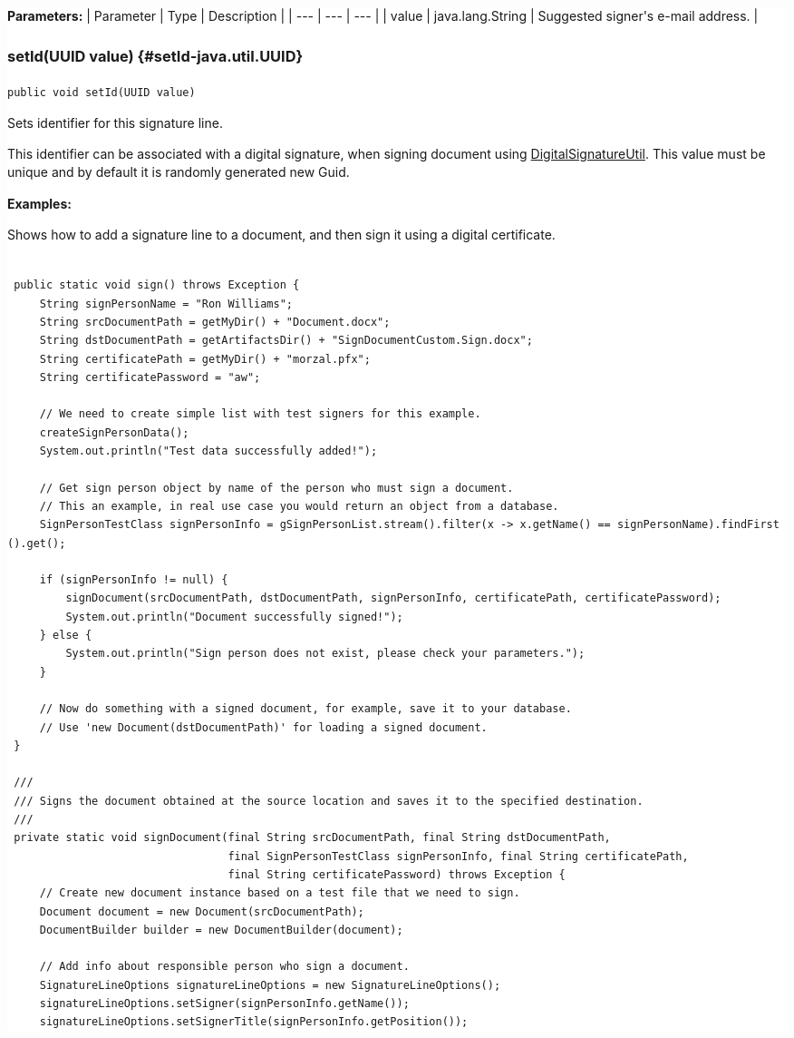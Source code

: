 **Parameters:**
| Parameter | Type | Description |
| --- | --- | --- |
| value | java.lang.String | Suggested signer's e-mail address. |

### setId(UUID value) {#setId-java.util.UUID}
```
public void setId(UUID value)
```


Sets identifier for this signature line.

This identifier can be associated with a digital signature, when signing document using [DigitalSignatureUtil](../../com.aspose.words/digitalsignatureutil/). This value must be unique and by default it is randomly generated new Guid.

 **Examples:** 

Shows how to add a signature line to a document, and then sign it using a digital certificate.

```

 public static void sign() throws Exception {
     String signPersonName = "Ron Williams";
     String srcDocumentPath = getMyDir() + "Document.docx";
     String dstDocumentPath = getArtifactsDir() + "SignDocumentCustom.Sign.docx";
     String certificatePath = getMyDir() + "morzal.pfx";
     String certificatePassword = "aw";

     // We need to create simple list with test signers for this example.
     createSignPersonData();
     System.out.println("Test data successfully added!");

     // Get sign person object by name of the person who must sign a document.
     // This an example, in real use case you would return an object from a database.
     SignPersonTestClass signPersonInfo = gSignPersonList.stream().filter(x -> x.getName() == signPersonName).findFirst().get();

     if (signPersonInfo != null) {
         signDocument(srcDocumentPath, dstDocumentPath, signPersonInfo, certificatePath, certificatePassword);
         System.out.println("Document successfully signed!");
     } else {
         System.out.println("Sign person does not exist, please check your parameters.");
     }

     // Now do something with a signed document, for example, save it to your database.
     // Use 'new Document(dstDocumentPath)' for loading a signed document.
 }

 /// 
 /// Signs the document obtained at the source location and saves it to the specified destination.
 /// 
 private static void signDocument(final String srcDocumentPath, final String dstDocumentPath,
                                  final SignPersonTestClass signPersonInfo, final String certificatePath,
                                  final String certificatePassword) throws Exception {
     // Create new document instance based on a test file that we need to sign.
     Document document = new Document(srcDocumentPath);
     DocumentBuilder builder = new DocumentBuilder(document);

     // Add info about responsible person who sign a document.
     SignatureLineOptions signatureLineOptions = new SignatureLineOptions();
     signatureLineOptions.setSigner(signPersonInfo.getName());
     signatureLineOptions.setSignerTitle(signPersonInfo.getPosition());
```